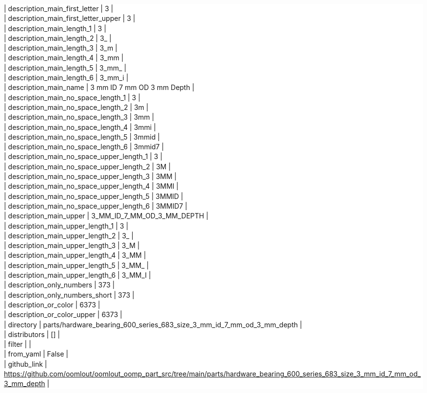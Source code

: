 | description_main_first_letter | 3 |  
| description_main_first_letter_upper | 3 |  
| description_main_length_1 | 3 |  
| description_main_length_2 | 3_ |  
| description_main_length_3 | 3_m |  
| description_main_length_4 | 3_mm |  
| description_main_length_5 | 3_mm_ |  
| description_main_length_6 | 3_mm_i |  
| description_main_name | 3 mm ID 7 mm OD 3 mm Depth |  
| description_main_no_space_length_1 | 3 |  
| description_main_no_space_length_2 | 3m |  
| description_main_no_space_length_3 | 3mm |  
| description_main_no_space_length_4 | 3mmi |  
| description_main_no_space_length_5 | 3mmid |  
| description_main_no_space_length_6 | 3mmid7 |  
| description_main_no_space_upper_length_1 | 3 |  
| description_main_no_space_upper_length_2 | 3M |  
| description_main_no_space_upper_length_3 | 3MM |  
| description_main_no_space_upper_length_4 | 3MMI |  
| description_main_no_space_upper_length_5 | 3MMID |  
| description_main_no_space_upper_length_6 | 3MMID7 |  
| description_main_upper | 3_MM_ID_7_MM_OD_3_MM_DEPTH |  
| description_main_upper_length_1 | 3 |  
| description_main_upper_length_2 | 3_ |  
| description_main_upper_length_3 | 3_M |  
| description_main_upper_length_4 | 3_MM |  
| description_main_upper_length_5 | 3_MM_ |  
| description_main_upper_length_6 | 3_MM_I |  
| description_only_numbers | 373 |  
| description_only_numbers_short | 373 |  
| description_or_color | 6373 |  
| description_or_color_upper | 6373 |  
| directory | parts/hardware_bearing_600_series_683_size_3_mm_id_7_mm_od_3_mm_depth |  
| distributors | [] |  
| filter |  |  
| from_yaml | False |  
| github_link | https://github.com/oomlout/oomlout_oomp_part_src/tree/main/parts/hardware_bearing_600_series_683_size_3_mm_id_7_mm_od_3_mm_depth |  